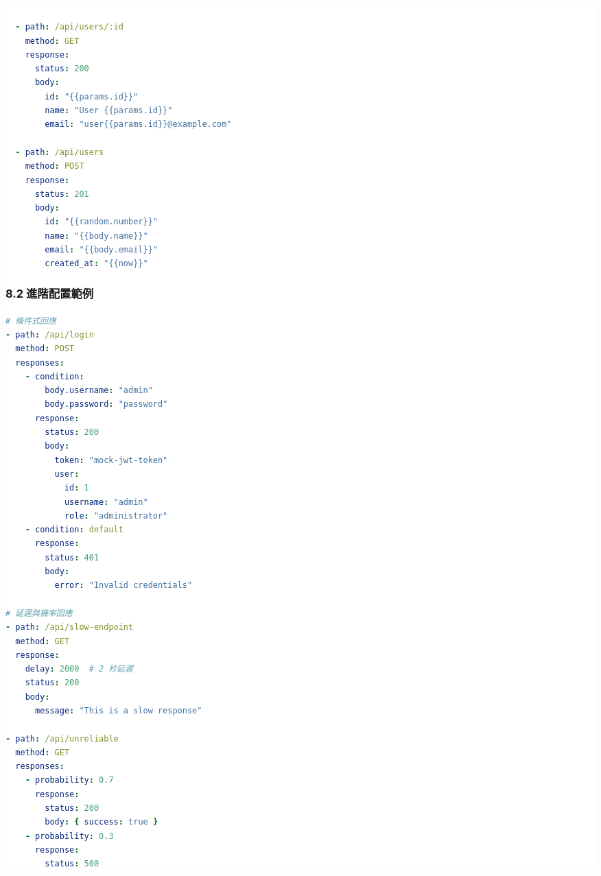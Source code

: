```yaml

  - path: /api/users/:id
    method: GET
    response:
      status: 200
      body:
        id: "{{params.id}}"
        name: "User {{params.id}}"
        email: "user{{params.id}}@example.com"

  - path: /api/users
    method: POST
    response:
      status: 201
      body:
        id: "{{random.number}}"
        name: "{{body.name}}"
        email: "{{body.email}}"
        created_at: "{{now}}"
```

### 8.2 進階配置範例
```yaml
# 條件式回應
- path: /api/login
  method: POST
  responses:
    - condition:
        body.username: "admin"
        body.password: "password"
      response:
        status: 200
        body:
          token: "mock-jwt-token"
          user:
            id: 1
            username: "admin"
            role: "administrator"
    - condition: default
      response:
        status: 401
        body:
          error: "Invalid credentials"

# 延遲與機率回應
- path: /api/slow-endpoint
  method: GET
  response:
    delay: 2000  # 2 秒延遲
    status: 200
    body:
      message: "This is a slow response"

- path: /api/unreliable
  method: GET
  responses:
    - probability: 0.7
      response:
        status: 200
        body: { success: true }
    - probability: 0.3
      response:
        status: 500
```